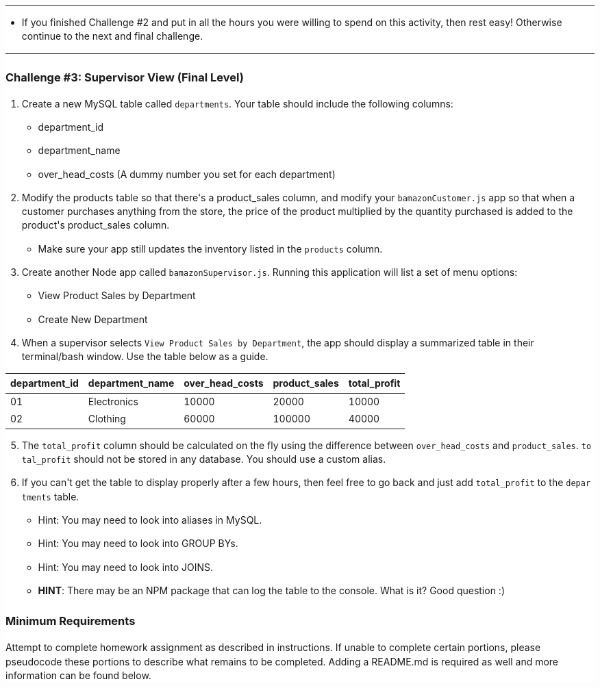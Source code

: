 - - -

* If you finished Challenge #2 and put in all the hours you were willing to spend on this activity, then rest easy! Otherwise continue to the next and final challenge.

- - -

### Challenge #3: Supervisor View (Final Level)

1. Create a new MySQL table called `departments`. Your table should include the following columns:

   * department_id

   * department_name

   * over_head_costs (A dummy number you set for each department)

2. Modify the products table so that there's a product_sales column, and modify your `bamazonCustomer.js` app so that when a customer purchases anything from the store, the price of the product multiplied by the quantity purchased is added to the product's product_sales column.

   * Make sure your app still updates the inventory listed in the `products` column.

3. Create another Node app called `bamazonSupervisor.js`. Running this application will list a set of menu options:

   * View Product Sales by Department
   
   * Create New Department

4. When a supervisor selects `View Product Sales by Department`, the app should display a summarized table in their terminal/bash window. Use the table below as a guide.

| department_id | department_name | over_head_costs | product_sales | total_profit |
| ------------- | --------------- | --------------- | ------------- | ------------ |
| 01            | Electronics     | 10000           | 20000         | 10000        |
| 02            | Clothing        | 60000           | 100000        | 40000        |

5. The `total_profit` column should be calculated on the fly using the difference between `over_head_costs` and `product_sales`. `total_profit` should not be stored in any database. You should use a custom alias.

6. If you can't get the table to display properly after a few hours, then feel free to go back and just add `total_profit` to the `departments` table.

   * Hint: You may need to look into aliases in MySQL.

   * Hint: You may need to look into GROUP BYs.

   * Hint: You may need to look into JOINS.

   * **HINT**: There may be an NPM package that can log the table to the console. What is it? Good question :)


### Minimum Requirements

Attempt to complete homework assignment as described in instructions. If unable to complete certain portions, please pseudocode these portions to describe what remains to be completed. Adding a README.md is required as well and more information can be found below.
